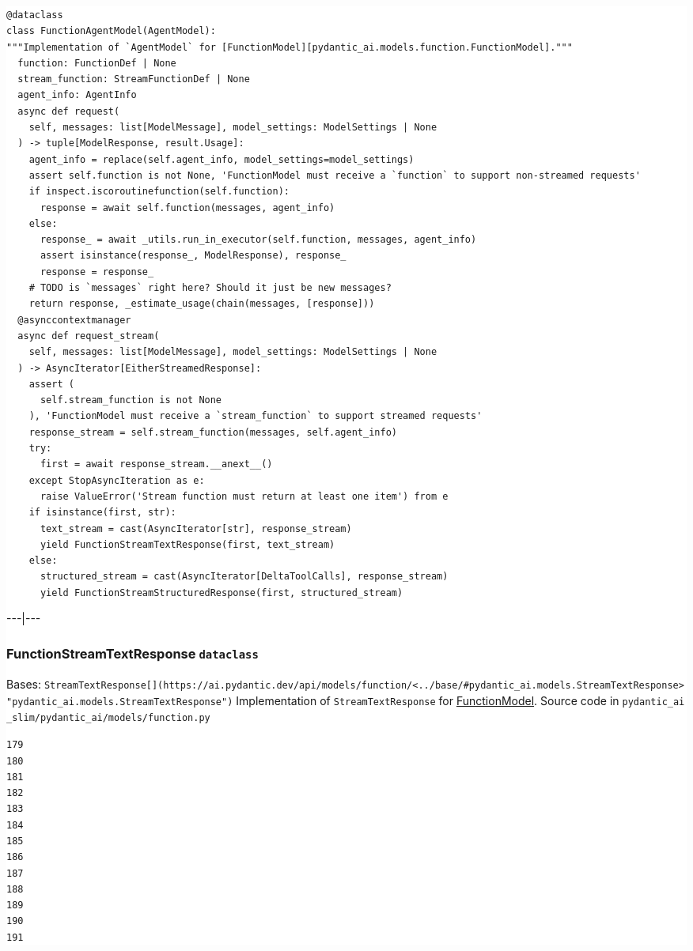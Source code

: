 ```
@dataclass
class FunctionAgentModel(AgentModel):
"""Implementation of `AgentModel` for [FunctionModel][pydantic_ai.models.function.FunctionModel]."""
  function: FunctionDef | None
  stream_function: StreamFunctionDef | None
  agent_info: AgentInfo
  async def request(
    self, messages: list[ModelMessage], model_settings: ModelSettings | None
  ) -> tuple[ModelResponse, result.Usage]:
    agent_info = replace(self.agent_info, model_settings=model_settings)
    assert self.function is not None, 'FunctionModel must receive a `function` to support non-streamed requests'
    if inspect.iscoroutinefunction(self.function):
      response = await self.function(messages, agent_info)
    else:
      response_ = await _utils.run_in_executor(self.function, messages, agent_info)
      assert isinstance(response_, ModelResponse), response_
      response = response_
    # TODO is `messages` right here? Should it just be new messages?
    return response, _estimate_usage(chain(messages, [response]))
  @asynccontextmanager
  async def request_stream(
    self, messages: list[ModelMessage], model_settings: ModelSettings | None
  ) -> AsyncIterator[EitherStreamedResponse]:
    assert (
      self.stream_function is not None
    ), 'FunctionModel must receive a `stream_function` to support streamed requests'
    response_stream = self.stream_function(messages, self.agent_info)
    try:
      first = await response_stream.__anext__()
    except StopAsyncIteration as e:
      raise ValueError('Stream function must return at least one item') from e
    if isinstance(first, str):
      text_stream = cast(AsyncIterator[str], response_stream)
      yield FunctionStreamTextResponse(first, text_stream)
    else:
      structured_stream = cast(AsyncIterator[DeltaToolCalls], response_stream)
      yield FunctionStreamStructuredResponse(first, structured_stream)

```
  
---|---  
###  FunctionStreamTextResponse `dataclass`
Bases: `StreamTextResponse[](https://ai.pydantic.dev/api/models/function/<../base/#pydantic_ai.models.StreamTextResponse> "pydantic_ai.models.StreamTextResponse")`
Implementation of `StreamTextResponse` for [FunctionModel](https://ai.pydantic.dev/api/models/function/<#pydantic_ai.models.function.FunctionModel>).
Source code in `pydantic_ai_slim/pydantic_ai/models/function.py`
```
179
180
181
182
183
184
185
186
187
188
189
190
191
```